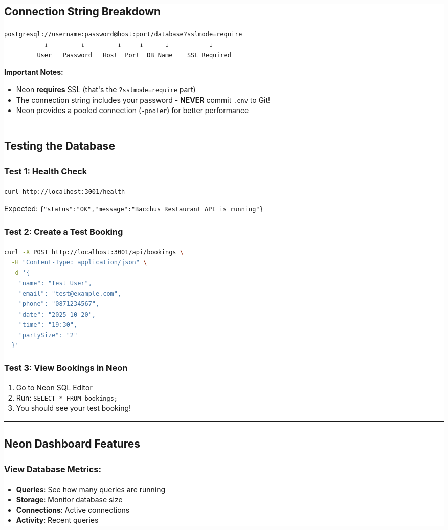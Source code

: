 
## Connection String Breakdown

```
postgresql://username:password@host:port/database?sslmode=require
           ↓         ↓         ↓     ↓      ↓           ↓
         User   Password   Host  Port  DB Name    SSL Required
```

**Important Notes:**
- Neon **requires** SSL (that's the `?sslmode=require` part)
- The connection string includes your password - **NEVER** commit `.env` to Git!
- Neon provides a pooled connection (`-pooler`) for better performance

---

## Testing the Database

### Test 1: Health Check
```bash
curl http://localhost:3001/health
```

Expected: `{"status":"OK","message":"Bacchus Restaurant API is running"}`

### Test 2: Create a Test Booking
```bash
curl -X POST http://localhost:3001/api/bookings \
  -H "Content-Type: application/json" \
  -d '{
    "name": "Test User",
    "email": "test@example.com",
    "phone": "0871234567",
    "date": "2025-10-20",
    "time": "19:30",
    "partySize": "2"
  }'
```

### Test 3: View Bookings in Neon

1. Go to Neon SQL Editor
2. Run: `SELECT * FROM bookings;`
3. You should see your test booking!

---

## Neon Dashboard Features

### View Database Metrics:
- **Queries**: See how many queries are running
- **Storage**: Monitor database size
- **Connections**: Active connections
- **Activity**: Recent queries
